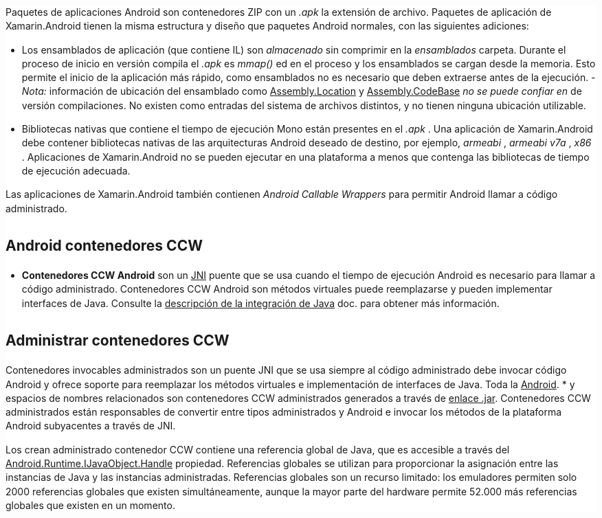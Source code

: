 Paquetes de aplicaciones Android son contenedores ZIP con un *.apk* la extensión de archivo. Paquetes de aplicación de Xamarin.Android tienen la misma estructura y diseño que paquetes Android normales, con las siguientes adiciones:

-   Los ensamblados de aplicación (que contiene IL) son *almacenado* sin comprimir en la *ensamblados* carpeta. Durante el proceso de inicio en versión compila el *.apk* es *mmap()* ed en el proceso y los ensamblados se cargan desde la memoria. Esto permite el inicio de la aplicación más rápido, como ensamblados no es necesario que deben extraerse antes de la ejecución. - *Nota:* información de ubicación del ensamblado como [Assembly.Location](https://developer.xamarin.com/api/property/System.Reflection.Assembly.Location/) y [Assembly.CodeBase](https://developer.xamarin.com/api/property/System.Reflection.Assembly.CodeBase/)
    *no se puede confiar en* de versión compilaciones. No existen como entradas del sistema de archivos distintos, y no tienen ninguna ubicación utilizable.


-   Bibliotecas nativas que contiene el tiempo de ejecución Mono están presentes en el *.apk* . Una aplicación de Xamarin.Android debe contener bibliotecas nativas de las arquitecturas Android deseado de destino, por ejemplo, *armeabi* , *armeabi v7a* , *x86* . Aplicaciones de Xamarin.Android no se pueden ejecutar en una plataforma a menos que contenga las bibliotecas de tiempo de ejecución adecuada.


Las aplicaciones de Xamarin.Android también contienen *Android Callable Wrappers* para permitir Android llamar a código administrado.


<a name="Android_Callable_Wrappers" />

## <a name="android-callable-wrappers"></a>Android contenedores CCW

- **Contenedores CCW Android** son un [JNI](http://en.wikipedia.org/wiki/Java_Native_Interface) puente que se usa cuando el tiempo de ejecución Android es necesario para llamar a código administrado. Contenedores CCW Android son métodos virtuales puede reemplazarse y pueden implementar interfaces de Java. Consulte la [descripción de la integración de Java](~/android/platform/java-integration/index.md) doc. para obtener más información.


<a name="Managed_Callable_Wrappers" />

## <a name="managed-callable-wrappers"></a>Administrar contenedores CCW

Contenedores invocables administrados son un puente JNI que se usa siempre al código administrado debe invocar código Android y ofrece soporte para reemplazar los métodos virtuales e implementación de interfaces de Java. Toda la [Android](https://developer.xamarin.com/api/namespace/Android/). * y espacios de nombres relacionados son contenedores CCW administrados generados a través de [enlace .jar](~/android/platform/binding-java-library/index.md).
Contenedores CCW administrados están responsables de convertir entre tipos administrados y Android e invocar los métodos de la plataforma Android subyacentes a través de JNI.

Los crean administrado contenedor CCW contiene una referencia global de Java, que es accesible a través del [Android.Runtime.IJavaObject.Handle](https://developer.xamarin.com/api/property/Android.Runtime.IJavaObject.Handle/) propiedad. Referencias globales se utilizan para proporcionar la asignación entre las instancias de Java y las instancias administradas. Referencias globales son un recurso limitado: los emuladores permiten solo 2000 referencias globales que existen simultáneamente, aunque la mayor parte del hardware permite 52.000 más referencias globales que existen en un momento.
